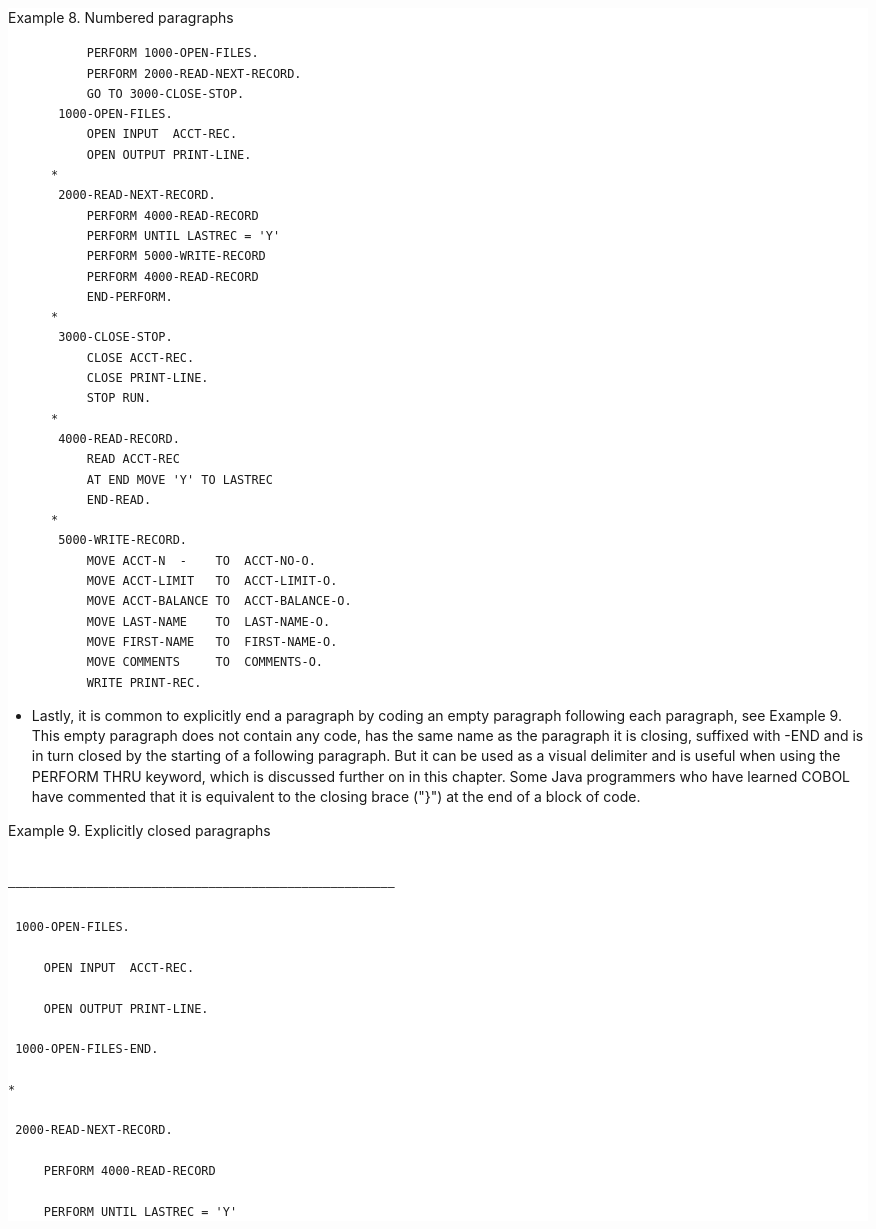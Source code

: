 Example 8.  Numbered paragraphs

```cobol
           PERFORM 1000-OPEN-FILES.
           PERFORM 2000-READ-NEXT-RECORD.
           GO TO 3000-CLOSE-STOP.
       1000-OPEN-FILES.   
           OPEN INPUT  ACCT-REC.
           OPEN OUTPUT PRINT-LINE.    
      * 
       2000-READ-NEXT-RECORD.   
           PERFORM 4000-READ-RECORD   
           PERFORM UNTIL LASTREC = 'Y'
           PERFORM 5000-WRITE-RECORD  
           PERFORM 4000-READ-RECORD   
           END-PERFORM. 
      *
       3000-CLOSE-STOP. 
           CLOSE ACCT-REC.
           CLOSE PRINT-LINE.    
           STOP RUN.
      * 
       4000-READ-RECORD.  
           READ ACCT-REC  
           AT END MOVE 'Y' TO LASTREC 
           END-READ.
      * 
       5000-WRITE-RECORD. 
           MOVE ACCT-N  -    TO  ACCT-NO-O. 
           MOVE ACCT-LIMIT   TO  ACCT-LIMIT-O.    
           MOVE ACCT-BALANCE TO  ACCT-BALANCE-O.  
           MOVE LAST-NAME    TO  LAST-NAME-O.
           MOVE FIRST-NAME   TO  FIRST-NAME-O.    
           MOVE COMMENTS     TO  COMMENTS-O. 
           WRITE PRINT-REC.

```

- Lastly, it is common to explicitly end a paragraph by coding an empty paragraph following each paragraph, see Example 9.  This empty paragraph does not contain any code, has the same name as the paragraph it is closing, suffixed with -END and is in turn closed by the starting of a following paragraph. But it can be used as a visual delimiter and is useful when using the PERFORM THRU keyword, which is discussed further on in this chapter. Some Java programmers who have learned COBOL have commented that it is equivalent to the closing brace ("}") at the end of a block of code.

Example 9.  Explicitly closed paragraphs

```

——————————————————————————————————————————————————————

 1000-OPEN-FILES.   

     OPEN INPUT  ACCT-REC.

     OPEN OUTPUT PRINT-LINE.    

 1000-OPEN-FILES-END.

* 

 2000-READ-NEXT-RECORD.   

     PERFORM 4000-READ-RECORD   

     PERFORM UNTIL LASTREC = 'Y'
```